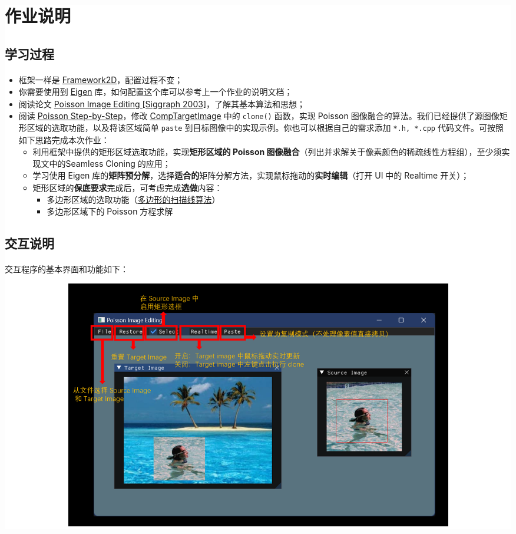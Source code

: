 # 作业说明

## 学习过程

- 框架一样是 [Framework2D](../../../Framework2D/)，配置过程不变；
- 你需要使用到 [Eigen](../../2_image_warping/documents/eigen_example/) 库，如何配置这个库可以参考上一个作业的说明文档；
- 阅读论文 [Poisson Image Editing [Siggraph 2003]](https://www.cs.jhu.edu/~misha/Fall07/Papers/Perez03.pdf)，了解其基本算法和思想；
- 阅读 [Poisson Step-by-Step](poisson_step_by_step.md)，修改 [CompTargetImage](../../../Framework2D/src/assignments/3_PoissonImageEditing/comp_target_image.cpp) 中的 `clone()` 函数，实现 Poisson 图像融合的算法。我们已经提供了源图像矩形区域的选取功能，以及将该区域简单 `paste` 到目标图像中的实现示例。你也可以根据自己的需求添加 `*.h, *.cpp` 代码文件。可按照如下思路完成本次作业：
  - 利用框架中提供的矩形区域选取功能，实现**矩形区域的 Poisson 图像融合**（列出并求解关于像素颜色的稀疏线性方程组），至少须实现文中的Seamless Cloning 的应用；
  - 学习使用 Eigen 库的**矩阵预分解**，选择**适合的**矩阵分解方法，实现鼠标拖动的**实时编辑**（打开 UI 中的 Realtime 开关）；
  - 矩形区域的**保底要求**完成后，可考虑完成**选做**内容：
    - 多边形区域的选取功能（[多边形的扫描线算法](ScanningLine.md)）
    - 多边形区域下的 Poisson 方程求解

## 交互说明

交互程序的基本界面和功能如下：

<div align=center><img width = 75% src ="figs/demo.png"/></div align>


[^03Perez]: Pérez P, Gangnet M, Blake A. [**Poisson image editing**](https://www.cs.jhu.edu/~misha/Fall07/Papers/Perez03.pdf), ACM Transactions on Graphics (Proc. SIGGRAPH), 22(3): 313-318, 2003. 